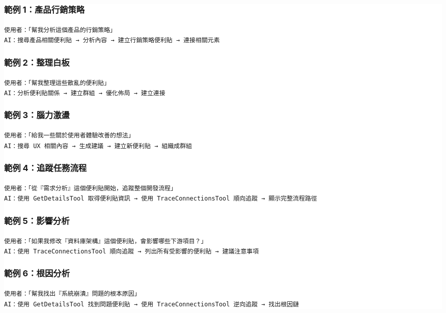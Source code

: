 ### 範例 1：產品行銷策略
```
使用者：「幫我分析這個產品的行銷策略」
AI：搜尋產品相關便利貼 → 分析內容 → 建立行銷策略便利貼 → 連接相關元素
```

### 範例 2：整理白板
```
使用者：「幫我整理這些散亂的便利貼」
AI：分析便利貼關係 → 建立群組 → 優化佈局 → 建立連接
```

### 範例 3：腦力激盪
```
使用者：「給我一些關於使用者體驗改善的想法」
AI：搜尋 UX 相關內容 → 生成建議 → 建立新便利貼 → 組織成群組
```

### 範例 4：追蹤任務流程
```
使用者：「從『需求分析』這個便利貼開始，追蹤整個開發流程」
AI：使用 GetDetailsTool 取得便利貼資訊 → 使用 TraceConnectionsTool 順向追蹤 → 顯示完整流程路徑
```

### 範例 5：影響分析
```
使用者：「如果我修改『資料庫架構』這個便利貼，會影響哪些下游項目？」
AI：使用 TraceConnectionsTool 順向追蹤 → 列出所有受影響的便利貼 → 建議注意事項
```

### 範例 6：根因分析
```
使用者：「幫我找出『系統崩潰』問題的根本原因」
AI：使用 GetDetailsTool 找到問題便利貼 → 使用 TraceConnectionsTool 逆向追蹤 → 找出根因鏈
```